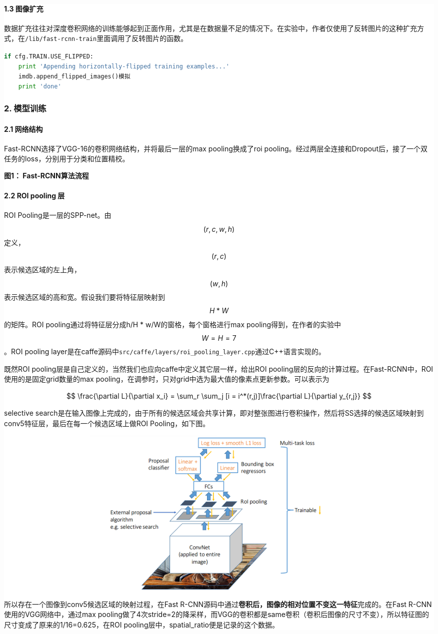 #### 1.3 图像扩充

数据扩充往往对深度卷积网络的训练能够起到正面作用，尤其是在数据量不足的情况下。在实验中，作者仅使用了反转图片的这种扩充方式，在`/lib/fast-rcnn-train`里面调用了反转图片的函数。

```python
if cfg.TRAIN.USE_FLIPPED:
    print 'Appending horizontally-flipped training examples...'
    imdb.append_flipped_images()模拟 
    print 'done'
```

### 2. 模型训练

#### 2.1 网络结构

Fast-RCNN选择了VGG-16的卷积网络结构，并将最后一层的max pooling换成了roi pooling。经过两层全连接和Dropout后，接了一个双任务的loss，分别用于分类和位置精校。

**图1： Fast-RCNN算法流程**

#### 2.2 ROI pooling 层

ROI Pooling是一层的SPP-net。由$$(r,c,w,h)$$定义，$$(r,c)$$表示候选区域的左上角，$$(w,h)$$表示候选区域的高和宽。假设我们要将特征层映射到$$H*W$$的矩阵。ROI pooling通过将特征层分成h/H \* w/W的窗格，每个窗格进行max pooling得到，在作者的实验中$$W=H=7$$。ROI pooling layer是在caffe源码中`src/caffe/layers/roi_pooling_layer.cpp`通过C++语言实现的。

既然ROI pooling层是自己定义的，当然我们也应向caffe中定义其它层一样，给出ROI pooling层的反向的计算过程。在Fast-RCNN中，ROI 使用的是固定grid数量的max pooling，在调参时，只对grid中选为最大值的像素点更新参数。可以表示为

$$
\frac{\partial L}{\partial x_i} = \sum_r \sum_j [i = i^*(r,j)]\frac{\partial L}{\partial y_{r,j}}
$$

selective search是在输入图像上完成的，由于所有的候选区域会共享计算，即对整张图进行卷积操作，然后将SS选择的候选区域映射到conv5特征层，最后在每一个候选区域上做ROI Pooling，如下图。

![](../.gitbook/assets/Fast-RCNN_2.png)

所以存在一个图像到conv5候选区域的映射过程，在Fast R-CNN源码中通过**卷积后，图像的相对位置不变这一特征**完成的。在Fast R-CNN使用的VGG网络中，通过max pooling做了4次stride=2的降采样，而VGG的卷积都是same卷积（卷积后图像的尺寸不变），所以特征图的尺寸变成了原来的1/16=0.625，在ROI pooling层中，spatial\_ratio便是记录的这个数据。
